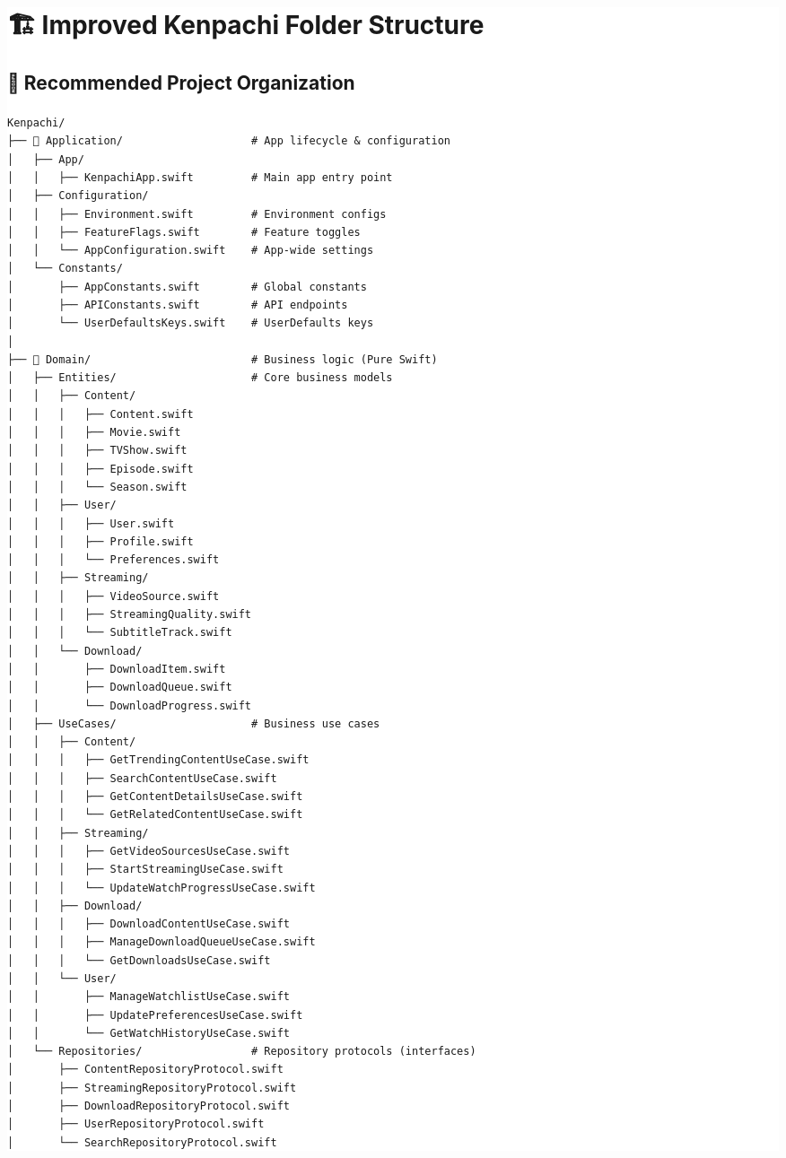 # 🏗️ Improved Kenpachi Folder Structure

## 📁 Recommended Project Organization

```
Kenpachi/
├── 🚀 Application/                    # App lifecycle & configuration
│   ├── App/
│   │   ├── KenpachiApp.swift         # Main app entry point
│   ├── Configuration/
│   │   ├── Environment.swift         # Environment configs
│   │   ├── FeatureFlags.swift        # Feature toggles
│   │   └── AppConfiguration.swift    # App-wide settings
│   └── Constants/
│       ├── AppConstants.swift        # Global constants
│       ├── APIConstants.swift        # API endpoints
│       └── UserDefaultsKeys.swift    # UserDefaults keys
│
├── 🎯 Domain/                         # Business logic (Pure Swift)
│   ├── Entities/                     # Core business models
│   │   ├── Content/
│   │   │   ├── Content.swift
│   │   │   ├── Movie.swift
│   │   │   ├── TVShow.swift
│   │   │   ├── Episode.swift
│   │   │   └── Season.swift
│   │   ├── User/
│   │   │   ├── User.swift
│   │   │   ├── Profile.swift
│   │   │   └── Preferences.swift
│   │   ├── Streaming/
│   │   │   ├── VideoSource.swift
│   │   │   ├── StreamingQuality.swift
│   │   │   └── SubtitleTrack.swift
│   │   └── Download/
│   │       ├── DownloadItem.swift
│   │       ├── DownloadQueue.swift
│   │       └── DownloadProgress.swift
│   ├── UseCases/                     # Business use cases
│   │   ├── Content/
│   │   │   ├── GetTrendingContentUseCase.swift
│   │   │   ├── SearchContentUseCase.swift
│   │   │   ├── GetContentDetailsUseCase.swift
│   │   │   └── GetRelatedContentUseCase.swift
│   │   ├── Streaming/
│   │   │   ├── GetVideoSourcesUseCase.swift
│   │   │   ├── StartStreamingUseCase.swift
│   │   │   └── UpdateWatchProgressUseCase.swift
│   │   ├── Download/
│   │   │   ├── DownloadContentUseCase.swift
│   │   │   ├── ManageDownloadQueueUseCase.swift
│   │   │   └── GetDownloadsUseCase.swift
│   │   └── User/
│   │       ├── ManageWatchlistUseCase.swift
│   │       ├── UpdatePreferencesUseCase.swift
│   │       └── GetWatchHistoryUseCase.swift
│   └── Repositories/                 # Repository protocols (interfaces)
│       ├── ContentRepositoryProtocol.swift
│       ├── StreamingRepositoryProtocol.swift
│       ├── DownloadRepositoryProtocol.swift
│       ├── UserRepositoryProtocol.swift
│       └── SearchRepositoryProtocol.swift
```